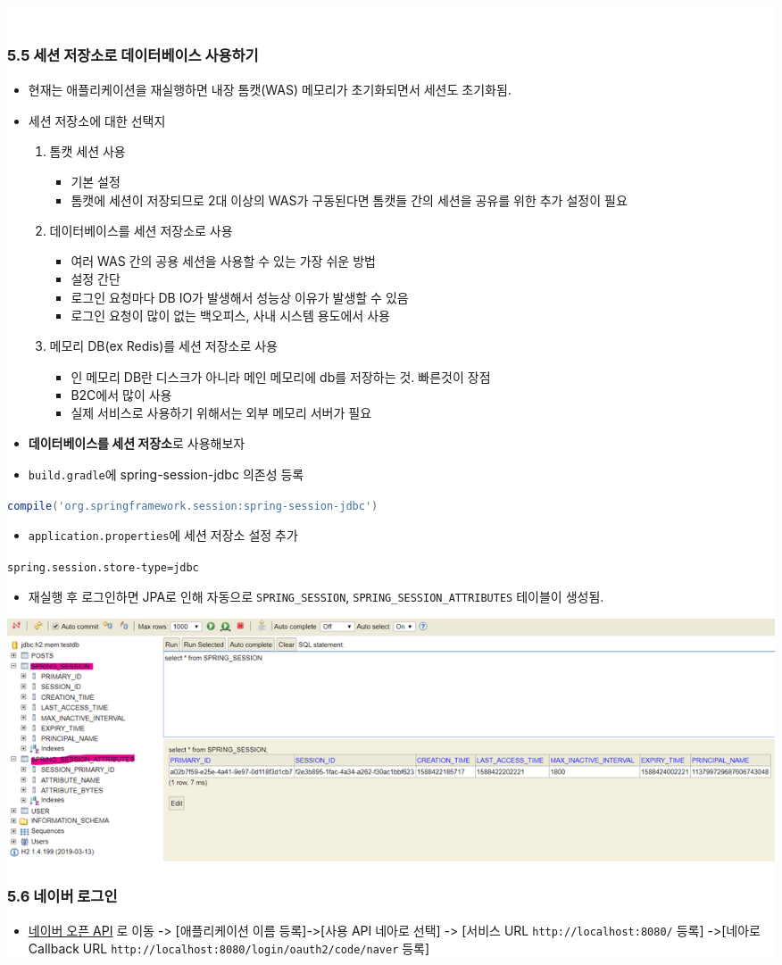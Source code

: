 <br>

### 5.5 세션 저장소로 데이터베이스 사용하기

- 현재는 애플리케이션을 재실행하면 내장 톰캣(WAS) 메모리가 초기화되면서 세션도 초기화됨.

- 세션 저장소에 대한 선택지
    1. 톰캣 세션 사용
        - 기본 설정
        - 톰캣에 세션이 저장되므로 2대 이상의 WAS가 구동된다면 톰캣들 간의 세션을 공유를 위한 추가 설정이 필요

    2. 데이터베이스를 세션 저장소로 사용
        - 여러 WAS 간의 공용 세션을 사용할 수 있는 가장 쉬운 방법
        - 설정 간단
        - 로그인 요청마다 DB IO가 발생해서 성능상 이유가 발생할 수 있음
        - 로그인 요청이 많이 없는 백오피스, 사내 시스템 용도에서 사용

    3. 메모리 DB(ex Redis)를 세션 저장소로 사용
        - 인 메모리 DB란 디스크가 아니라 메인 메모리에 db를 저장하는 것. 빠른것이 장점
        - B2C에서 많이 사용
        - 실제 서비스로 사용하기 위해서는 외부 메모리 서버가 필요
        

-  **데이터베이스를 세션 저장소**로 사용해보자

- `build.gradle`에 spring-session-jdbc 의존성 등록
```gradle
compile('org.springframework.session:spring-session-jdbc')
```

- `application.properties`에 세션 저장소 설정 추가
```properties
spring.session.store-type=jdbc
```
- 재실행 후 로그인하면 JPA로 인해 자동으로 `SPRING_SESSION`, `SPRING_SESSION_ATTRIBUTES` 테이블이 생성됨.

![](./images/5.png)

### 5.6 네이버 로그인

- [네이버 오픈 API](https://developers.naver.com/apps/#/register) 로 이동 -> [애플리케이션 이름 등록]->[사용 API 네아로 선택] -> [서비스 URL `http://localhost:8080/` 등록] ->[네아로 Callback URL `http://localhost:8080/login/oauth2/code/naver` 등록]

